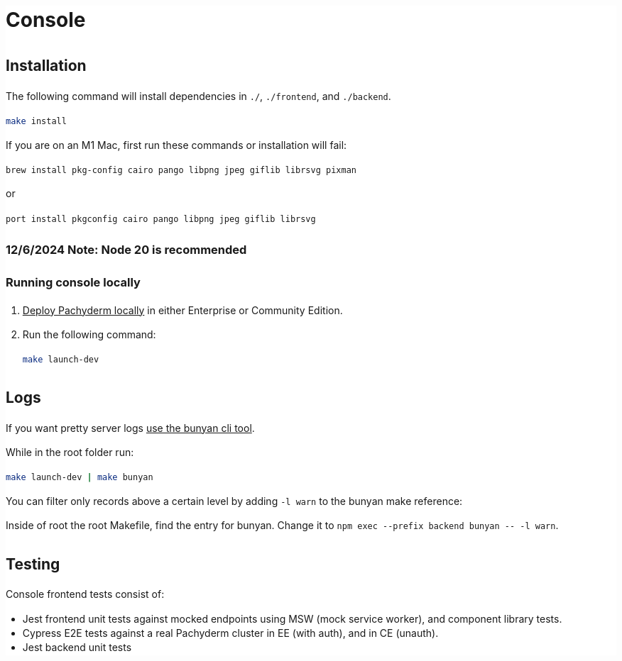 # Console

## Installation

The following command will install dependencies in `./`, `./frontend`, and `./backend`.

```bash
make install
```

If you are on an M1 Mac, first run these commands or installation will fail:



```bash
brew install pkg-config cairo pango libpng jpeg giflib librsvg pixman
```
or
```bash
port install pkgconfig cairo pango libpng jpeg giflib librsvg
```

### 12/6/2024 Note: Node 20 is recommended

### Running console locally

1. [Deploy Pachyderm locally](./README_Pachyderm.md) in either Enterprise or Community Edition.
1. Run the following command:

   ```bash
   make launch-dev
   ```

## Logs

If you want pretty server logs [use the bunyan cli tool](https://github.com/trentm/node-bunyan#cli-usage).

While in the root folder run:

```bash
make launch-dev | make bunyan
```

You can filter only records above a certain level by adding `-l warn` to the bunyan make reference:

Inside of root the root Makefile, find the entry for bunyan. Change it to `npm exec --prefix backend bunyan -- -l warn`.

## Testing

Console frontend tests consist of:

- Jest frontend unit tests against mocked endpoints using MSW (mock service worker), and component library tests.
- Cypress E2E tests against a real Pachyderm cluster in EE (with auth), and in CE (unauth).
- Jest backend unit tests

